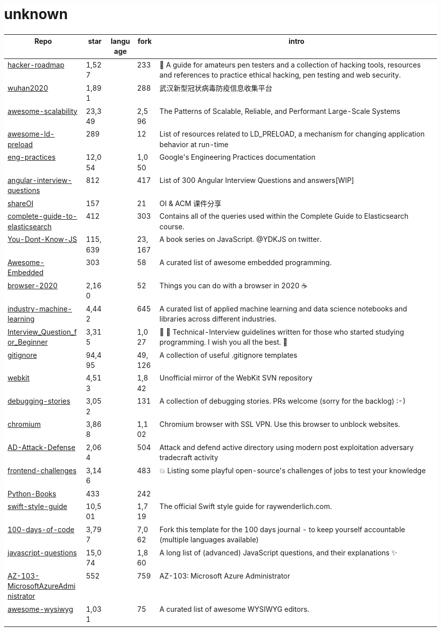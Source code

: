 
# unknown

Repo|star|language|fork|intro
-|-|-|-|-
[hacker-roadmap](https://github.com/sundowndev/hacker-roadmap)|1,527||233|📌 A guide for amateurs pen testers and a collection of hacking tools, resources and references to practice ethical hacking, pen testing and web security.
[wuhan2020](https://github.com/wuhan2020/wuhan2020)|1,891||288|武汉新型冠状病毒防疫信息收集平台
[awesome-scalability](https://github.com/binhnguyennus/awesome-scalability)|23,349||2,596|The Patterns of Scalable, Reliable, and Performant Large-Scale Systems
[awesome-ld-preload](https://github.com/gaul/awesome-ld-preload)|289||12|List of resources related to LD_PRELOAD, a mechanism for changing application behavior at run-time
[eng-practices](https://github.com/google/eng-practices)|12,054||1,050|Google's Engineering Practices documentation
[angular-interview-questions](https://github.com/sudheerj/angular-interview-questions)|812||417|List of 300 Angular Interview Questions and answers[WIP]
[shareOI](https://github.com/hzwer/shareOI)|157||21|OI & ACM 课件分享
[complete-guide-to-elasticsearch](https://github.com/codingexplained/complete-guide-to-elasticsearch)|412||303|Contains all of the queries used within the Complete Guide to Elasticsearch course.
[You-Dont-Know-JS](https://github.com/getify/You-Dont-Know-JS)|115,639||23,167|A book series on JavaScript. @YDKJS on twitter.
[Awesome-Embedded](https://github.com/nhivp/Awesome-Embedded)|303||58|A curated list of awesome embedded programming.
[browser-2020](https://github.com/luruke/browser-2020)|2,160||52|Things you can do with a browser in 2020 ☕️
[industry-machine-learning](https://github.com/firmai/industry-machine-learning)|4,442||645|A curated list of applied machine learning and data science notebooks and libraries across different industries.
[Interview_Question_for_Beginner](https://github.com/JaeYeopHan/Interview_Question_for_Beginner)|3,315||1,027|👦 👧 Technical-Interview guidelines written for those who started studying programming. I wish you all the best. 👾
[gitignore](https://github.com/github/gitignore)|94,495||49,126|A collection of useful .gitignore templates
[webkit](https://github.com/WebKit/webkit)|4,513||1,842|Unofficial mirror of the WebKit SVN repository
[debugging-stories](https://github.com/danluu/debugging-stories)|3,052||131|A collection of debugging stories. PRs welcome (sorry for the backlog) :-)
[chromium](https://github.com/jjqqkk/chromium)|3,868||1,102|Chromium browser with SSL VPN. Use this browser to unblock websites.
[AD-Attack-Defense](https://github.com/infosecn1nja/AD-Attack-Defense)|2,064||504|Attack and defend active directory using modern post exploitation adversary tradecraft activity
[frontend-challenges](https://github.com/felipefialho/frontend-challenges)|3,146||483|💥 Listing some playful open-source's challenges of jobs to test your knowledge
[Python-Books](https://github.com/manash-biswal/Python-Books)|433||242|
[swift-style-guide](https://github.com/raywenderlich/swift-style-guide)|10,501||1,719|The official Swift style guide for raywenderlich.com.
[100-days-of-code](https://github.com/kallaway/100-days-of-code)|3,797||7,062|Fork this template for the 100 days journal - to keep yourself accountable (multiple languages available)
[javascript-questions](https://github.com/lydiahallie/javascript-questions)|15,074||1,860|A long list of (advanced) JavaScript questions, and their explanations ✨
[AZ-103-MicrosoftAzureAdministrator](https://github.com/MicrosoftLearning/AZ-103-MicrosoftAzureAdministrator)|552||759|AZ-103: Microsoft Azure Administrator
[awesome-wysiwyg](https://github.com/JefMari/awesome-wysiwyg)|1,031||75|A curated list of awesome WYSIWYG editors.

